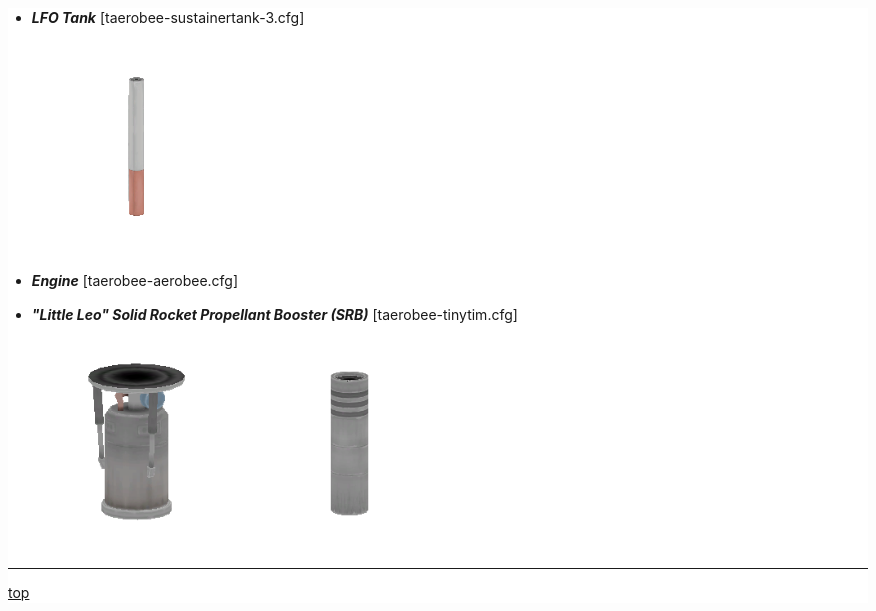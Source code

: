 * ___LFO Tank___ [taerobee-sustainertank-3.cfg]

  <img src="https://raw.githubusercontent.com/zer0Kerbal/Taerobee/master/docs/thumbs/tbee-taerobee-tank-sustainer-3_icon.png" alt="LFO Tank" class="img5" width="25%" height="25%" />

* ___Engine___ [taerobee-aerobee.cfg]
* ___"Little Leo" Solid Rocket Propellant Booster (SRB)___ [taerobee-tinytim.cfg]

  <img class="rotate_image" src="https://raw.githubusercontent.com/zer0Kerbal/Taerobee/master/docs/thumbs/tbee-taerobee-aerobee_icon.png" alt="Command Pod" width="25%" height="25%" /> <img src="https://raw.githubusercontent.com/zer0Kerbal/Taerobee/master/docs/thumbs/tbee-taerobee-tinytim_icon.png" alt="Little Leo SRB" width="25%" height="25%" class="rotate90" />

---

[top](#parts-invoice)
